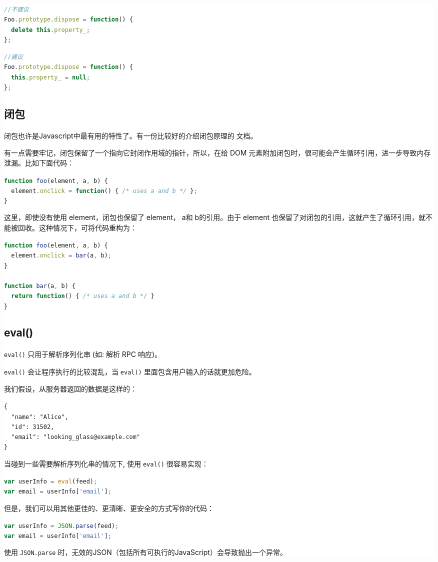 ```javascript
//不建议
Foo.prototype.dispose = function() {
  delete this.property_;
};
```
```javascript
//建议
Foo.prototype.dispose = function() {
  this.property_ = null;
};
```
## 闭包
闭包也许是Javascript中最有用的特性了。有一份比较好的介绍闭包原理的 文档。

有一点需要牢记，闭包保留了一个指向它封闭作用域的指针，所以，在给 DOM 元素附加闭包时，很可能会产生循环引用，进一步导致内存泄漏。比如下面代码：
```javascript
function foo(element, a, b) {
  element.onclick = function() { /* uses a and b */ };
}
```
这里，即使没有使用 element，闭包也保留了 element， a和 b的引用。由于 element 也保留了对闭包的引用，这就产生了循环引用，就不能被回收。这种情况下，可将代码重构为：
```javascript
function foo(element, a, b) { 
  element.onclick = bar(a, b); 
}

function bar(a, b) { 
  return function() { /* uses a and b */ } 
}
```
## eval()
`eval()` 只用于解析序列化串 (如: 解析 RPC 响应)。

`eval()` 会让程序执行的比较混乱，当 `eval()` 里面包含用户输入的话就更加危险。

我们假设，从服务器返回的数据是这样的：

    {
      "name": "Alice",
      "id": 31502,
      "email": "looking_glass@example.com"
    }

当碰到一些需要解析序列化串的情况下, 使用 `eval()` 很容易实现：
```javascript
var userInfo = eval(feed);
var email = userInfo['email'];
```
但是，我们可以用其他更佳的、更清晰、更安全的方式写你的代码：
```javascript
var userInfo = JSON.parse(feed);
var email = userInfo['email'];
```
使用 `JSON.parse` 时，无效的JSON（包括所有可执行的JavaScript）会导致抛出一个异常。


  [1]: http://www.ecma-international.org/publications/standards/Ecma-262.htm
  [2]: http://www.ecma-international.org/publications/standards/Ecma-262.htm
  [3]: http://www.ecma-international.org/publications/standards/Ecma-262.htm